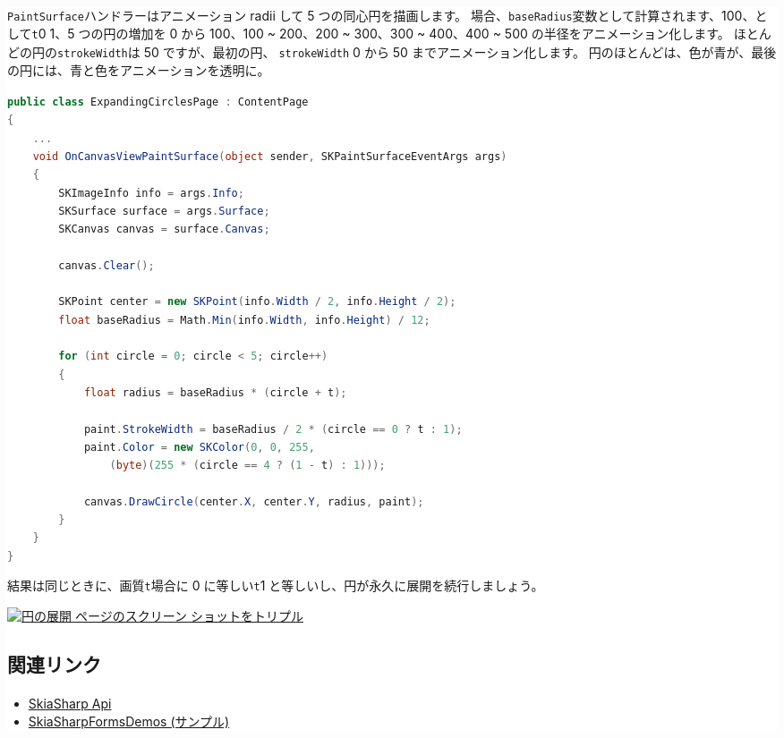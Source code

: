 `PaintSurface`ハンドラーはアニメーション radii して 5 つの同心円を描画します。 場合、`baseRadius`変数として計算されます、100、として`t`0 1、5 つの円の増加を 0 から 100、100 ~ 200、200 ~ 300、300 ~ 400、400 ~ 500 の半径をアニメーション化します。 ほとんどの円の`strokeWidth`は 50 ですが、最初の円、 `strokeWidth` 0 から 50 までアニメーション化します。 円のほとんどは、色が青が、最後の円には、青と色をアニメーションを透明に。

```csharp
public class ExpandingCirclesPage : ContentPage
{
    ...
    void OnCanvasViewPaintSurface(object sender, SKPaintSurfaceEventArgs args)
    {
        SKImageInfo info = args.Info;
        SKSurface surface = args.Surface;
        SKCanvas canvas = surface.Canvas;

        canvas.Clear();

        SKPoint center = new SKPoint(info.Width / 2, info.Height / 2);
        float baseRadius = Math.Min(info.Width, info.Height) / 12;

        for (int circle = 0; circle < 5; circle++)
        {
            float radius = baseRadius * (circle + t);

            paint.StrokeWidth = baseRadius / 2 * (circle == 0 ? t : 1);
            paint.Color = new SKColor(0, 0, 255,
                (byte)(255 * (circle == 4 ? (1 - t) : 1)));

            canvas.DrawCircle(center.X, center.Y, radius, paint);
        }
    }
}
```

結果は同じときに、画質`t`場合に 0 に等しい`t`1 と等しいし、円が永久に展開を続行しましょう。

[![](animation-images/expandingcircles-small.png "円の展開 ページのスクリーン ショットをトリプル")](animation-images/expandingcircles-large.png#lightbox "円の展開 ページのトリプル スクリーン ショット")


## <a name="related-links"></a>関連リンク

- [SkiaSharp Api](https://developer.xamarin.com/api/root/SkiaSharp/)
- [SkiaSharpFormsDemos (サンプル)](https://developer.xamarin.com/samples/xamarin-forms/SkiaSharpForms/Demos/)
